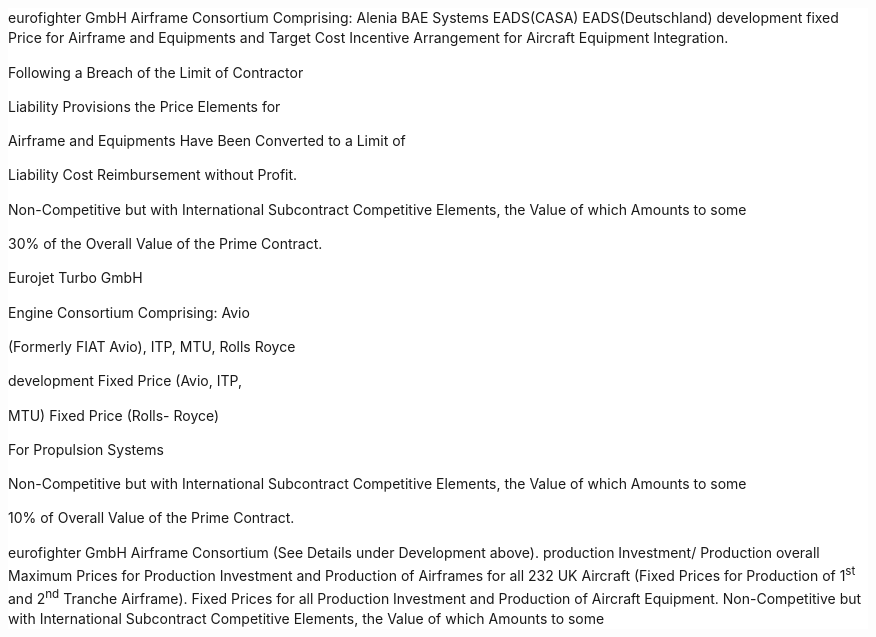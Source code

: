 </Thead>
<tbody>
<tr>
<td>eurofighter GmbH Airframe Consortium Comprising: Alenia BAE Systems EADS(CASA) EADS(Deutschland)</Td>
<td>development</Td>
<td>fixed Price for Airframe and Equipments and Target Cost Incentive Arrangement for Aircraft Equipment Integration.

Following a Breach of the Limit of Contractor

Liability Provisions the Price Elements for

Airframe and Equipments Have Been Converted to a Limit of

Liability Cost Reimbursement without Profit.</Td>
<td>
Non-Competitive but with International Subcontract Competitive Elements, the Value of which Amounts to some

30% of the Overall Value of the Prime Contract.</Td>
</Tr>
<tr>
<td>
Eurojet Turbo GmbH

Engine Consortium Comprising: Avio

(Formerly FIAT Avio), ITP, MTU, Rolls Royce
</Td>
<td>development</Td>
<td>
Fixed Price (Avio, ITP,

MTU) Fixed Price (Rolls-
Royce)

For Propulsion Systems
</Td>
<td>
Non-Competitive but with International Subcontract Competitive Elements, the Value of which Amounts to some

10% of Overall Value of the Prime Contract.</Td>
</Tr>
<tr>
<td>eurofighter GmbH Airframe Consortium (See Details under Development above).</Td>
<td>production Investment/ Production</Td>
<td>overall Maximum Prices for Production Investment and Production of Airframes for all 232 UK Aircraft (Fixed Prices for Production of 1<sup>st</Sup> and 2<sup>nd</Sup>
Tranche Airframe). Fixed Prices for all Production Investment and Production of Aircraft Equipment.</Td>
<td>
Non-Competitive but with International Subcontract Competitive Elements, the Value of which Amounts to some
